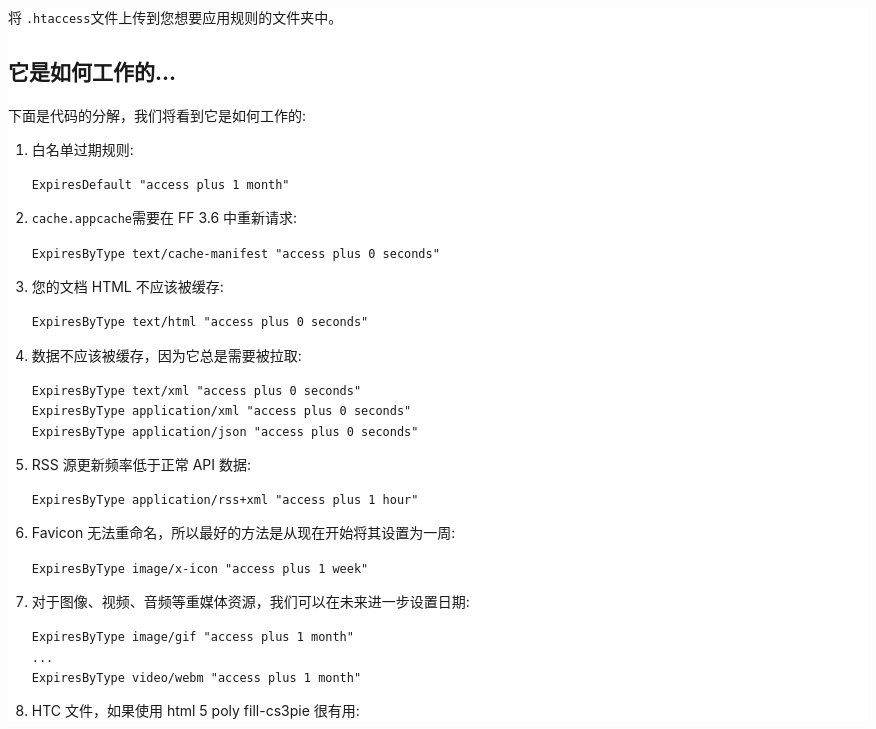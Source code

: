 将 `.htaccess`文件上传到您想要应用规则的文件夹中。

## 它是如何工作的...

下面是代码的分解，我们将看到它是如何工作的:

1.  白名单过期规则:

    ```html
    ExpiresDefault "access plus 1 month"

    ```

2.  `cache.appcache`需要在 FF 3.6 中重新请求:

    ```html
    ExpiresByType text/cache-manifest "access plus 0 seconds"

    ```

3.  您的文档 HTML 不应该被缓存:

    ```html
    ExpiresByType text/html "access plus 0 seconds"

    ```

4.  数据不应该被缓存，因为它总是需要被拉取:

    ```html
    ExpiresByType text/xml "access plus 0 seconds"
    ExpiresByType application/xml "access plus 0 seconds"
    ExpiresByType application/json "access plus 0 seconds"

    ```

5.  RSS 源更新频率低于正常 API 数据:

    ```html
    ExpiresByType application/rss+xml "access plus 1 hour"

    ```

6.  Favicon 无法重命名，所以最好的方法是从现在开始将其设置为一周:

    ```html
    ExpiresByType image/x-icon "access plus 1 week"

    ```

7.  对于图像、视频、音频等重媒体资源，我们可以在未来进一步设置日期:

    ```html
    ExpiresByType image/gif "access plus 1 month"
    ...
    ExpiresByType video/webm "access plus 1 month"

    ```

8.  HTC 文件，如果使用 html 5 poly fill-cs3pie 很有用:
